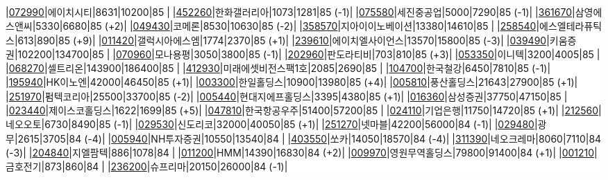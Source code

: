 |[072990](https://finance.daum.net/quotes/A072990)|에이치시티|8631|10200|85 |
|[452260](https://finance.daum.net/quotes/A452260)|한화갤러리아|1073|1281|85 (-1)|
|[075580](https://finance.daum.net/quotes/A075580)|세진중공업|5000|7290|85 (-1)|
|[361670](https://finance.daum.net/quotes/A361670)|삼영에스앤씨|5330|6680|85 (+2)|
|[049430](https://finance.daum.net/quotes/A049430)|코메론|8530|10630|85 (-2)|
|[358570](https://finance.daum.net/quotes/A358570)|지아이이노베이션|13380|14610|85 |
|[258540](https://finance.daum.net/quotes/A258540)|에스엘테라퓨틱스|613|890|85 (+9)|
|[011420](https://finance.daum.net/quotes/A011420)|갤럭시아에스엠|1774|2370|85 (+1)|
|[239610](https://finance.daum.net/quotes/A239610)|에이치엘사이언스|13570|15800|85 (-3)|
|[039490](https://finance.daum.net/quotes/A039490)|키움증권|102200|134700|85 |
|[070960](https://finance.daum.net/quotes/A070960)|모나용평|3050|3800|85 (-1)|
|[202960](https://finance.daum.net/quotes/A202960)|판도라티비|703|810|85 (+3)|
|[053350](https://finance.daum.net/quotes/A053350)|이니텍|3200|4005|85 |
|[068270](https://finance.daum.net/quotes/A068270)|셀트리온|143900|186400|85 |
|[412930](https://finance.daum.net/quotes/A412930)|미래에셋비전스팩1호|2085|2690|85 |
|[104700](https://finance.daum.net/quotes/A104700)|한국철강|6450|7810|85 (-1)|
|[195940](https://finance.daum.net/quotes/A195940)|HK이노엔|42000|46450|85 (+1)|
|[003300](https://finance.daum.net/quotes/A003300)|한일홀딩스|10900|13980|85 (+4)|
|[005810](https://finance.daum.net/quotes/A005810)|풍산홀딩스|21643|27900|85 (+1)|
|[251970](https://finance.daum.net/quotes/A251970)|펌텍코리아|25500|33700|85 (-2)|
|[005440](https://finance.daum.net/quotes/A005440)|현대지에프홀딩스|3395|4380|85 (+1)|
|[016360](https://finance.daum.net/quotes/A016360)|삼성증권|37750|47150|85 |
|[023440](https://finance.daum.net/quotes/A023440)|제이스코홀딩스|1622|1699|85 (+5)|
|[047810](https://finance.daum.net/quotes/A047810)|한국항공우주|51400|57200|85 |
|[024110](https://finance.daum.net/quotes/A024110)|기업은행|11750|14720|85 (+1)|
|[212560](https://finance.daum.net/quotes/A212560)|네오오토|6730|8490|85 (-1)|
|[029530](https://finance.daum.net/quotes/A029530)|신도리코|32000|40050|85 (+1)|
|[251270](https://finance.daum.net/quotes/A251270)|넷마블|42200|56000|84 (-1)|
|[029480](https://finance.daum.net/quotes/A029480)|광무|2615|3705|84 (-4)|
|[005940](https://finance.daum.net/quotes/A005940)|NH투자증권|10550|13540|84 |
|[403550](https://finance.daum.net/quotes/A403550)|쏘카|14050|18570|84 (-4)|
|[311390](https://finance.daum.net/quotes/A311390)|네오크레마|8060|7110|84 (-3)|
|[204840](https://finance.daum.net/quotes/A204840)|지엘팜텍|886|1078|84 |
|[011200](https://finance.daum.net/quotes/A011200)|HMM|14390|16830|84 (+2)|
|[009970](https://finance.daum.net/quotes/A009970)|영원무역홀딩스|79800|91400|84 (+1)|
|[001210](https://finance.daum.net/quotes/A001210)|금호전기|873|860|84 |
|[236200](https://finance.daum.net/quotes/A236200)|슈프리마|20150|26000|84 (-1)|